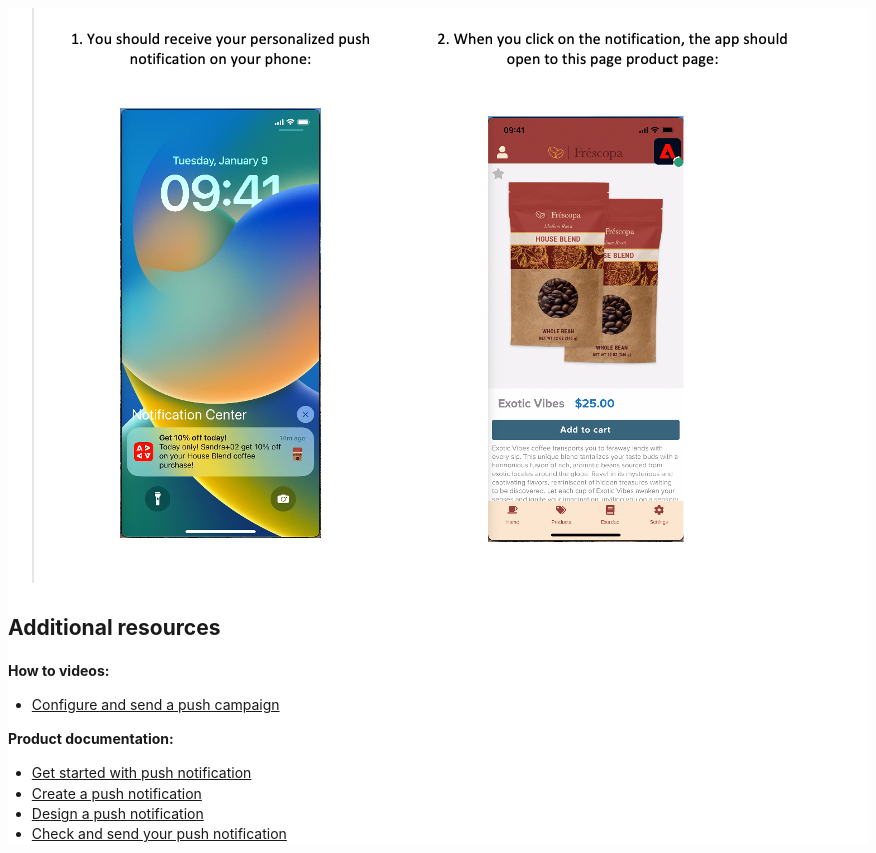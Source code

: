 > ![push results](/help/summit-labs/summit-lab-2024/l820-lab-workbook/assets/2-3-push-notification-result.png)

## Additional resources

**How to videos:**

* [Configure and send a push campaign](/help/channels/create-a-push-campaign.md)

**Product documentation:**

* [Get started with push notification](https://experienceleague.adobe.com/en/docs/journey-optimizer/using/push/get-started-push)
* [Create a push notification](https://experienceleague.adobe.com/en/docs/journey-optimizer/using/push/create-push)
* [Design a push notification](https://experienceleague.adobe.com/en/docs/journey-optimizer/using/push/design-push)
* [Check and send your push notification](https://experienceleague.adobe.com/en/docs/journey-optimizer/using/push/send-push)
